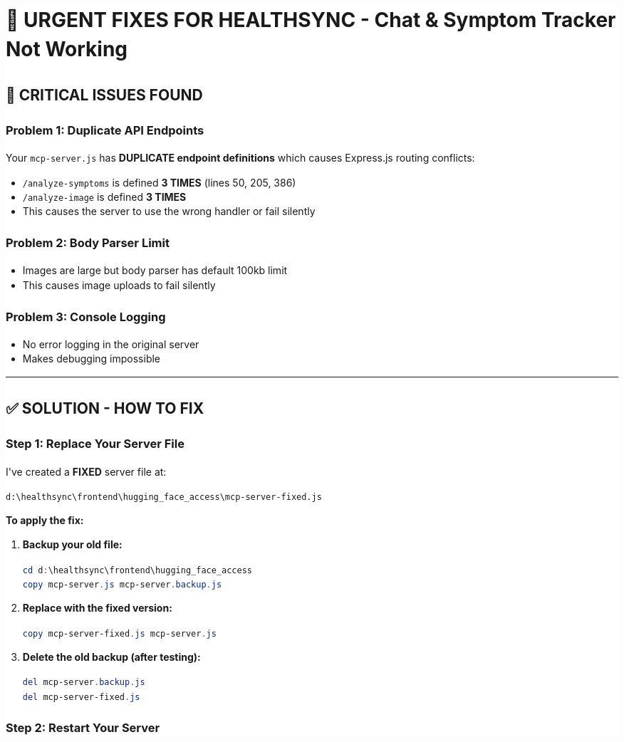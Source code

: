 # 🚨 URGENT FIXES FOR HEALTHSYNC - Chat & Symptom Tracker Not Working

## 🔴 CRITICAL ISSUES FOUND

### **Problem 1: Duplicate API Endpoints**
Your `mcp-server.js` has **DUPLICATE endpoint definitions** which causes Express.js routing conflicts:
- `/analyze-symptoms` is defined **3 TIMES** (lines 50, 205, 386)
- `/analyze-image` is defined **3 TIMES** 
- This causes the server to use the wrong handler or fail silently

### **Problem 2: Body Parser Limit**
- Images are large but body parser has default 100kb limit
- This causes image uploads to fail silently

### **Problem 3: Console Logging**
- No error logging in the original server
- Makes debugging impossible

---

## ✅ SOLUTION - HOW TO FIX

### **Step 1: Replace Your Server File**

I've created a **FIXED** server file at:
```
d:\healthsync\frontend\hugging_face_access\mcp-server-fixed.js
```

**To apply the fix:**

1. **Backup your old file:**
   ```powershell
   cd d:\healthsync\frontend\hugging_face_access
   copy mcp-server.js mcp-server.backup.js
   ```

2. **Replace with the fixed version:**
   ```powershell
   copy mcp-server-fixed.js mcp-server.js
   ```

3. **Delete the old backup (after testing):**
   ```powershell
   del mcp-server.backup.js
   del mcp-server-fixed.js
   ```

### **Step 2: Restart Your Server**
